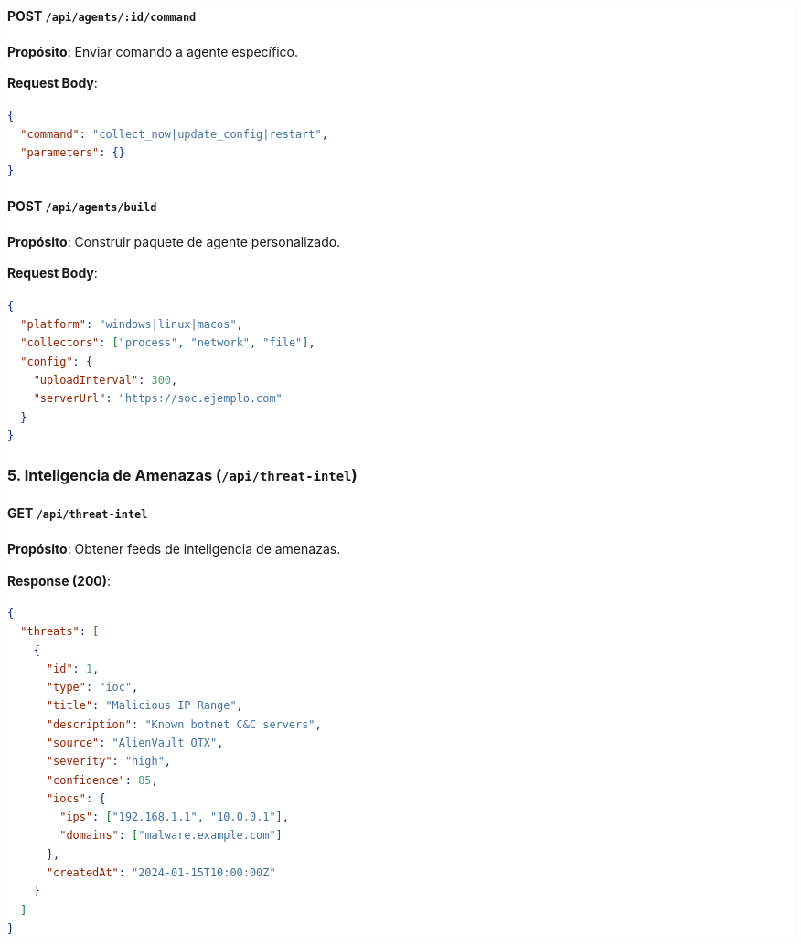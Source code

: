 #### POST `/api/agents/:id/command`

**Propósito**: Enviar comando a agente específico.

**Request Body**:
```json
{
  "command": "collect_now|update_config|restart",
  "parameters": {}
}
```

#### POST `/api/agents/build`

**Propósito**: Construir paquete de agente personalizado.

**Request Body**:
```json
{
  "platform": "windows|linux|macos",
  "collectors": ["process", "network", "file"],
  "config": {
    "uploadInterval": 300,
    "serverUrl": "https://soc.ejemplo.com"
  }
}
```

### 5. Inteligencia de Amenazas (`/api/threat-intel`)

#### GET `/api/threat-intel`

**Propósito**: Obtener feeds de inteligencia de amenazas.

**Response (200)**:
```json
{
  "threats": [
    {
      "id": 1,
      "type": "ioc",
      "title": "Malicious IP Range",
      "description": "Known botnet C&C servers",
      "source": "AlienVault OTX",
      "severity": "high",
      "confidence": 85,
      "iocs": {
        "ips": ["192.168.1.1", "10.0.0.1"],
        "domains": ["malware.example.com"]
      },
      "createdAt": "2024-01-15T10:00:00Z"
    }
  ]
}
```
